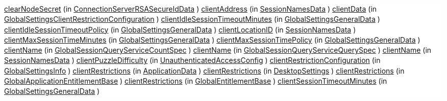 [clearNodeSecret](vdi.infrastructure.ConnectionServer.RSASecureIdData.md#clearNodeSecret "clearNodeSecret \(in ConnectionServerRSASecureIdData \)") (in [ConnectionServerRSASecureIdData](vdi.infrastructure.ConnectionServer.RSASecureIdData.md "clearNodeSecret \(in ConnectionServerRSASecureIdData \)") )
[clientAddress](vdi.users.Session.SessionNamesData.md#clientAddress "clientAddress \(in SessionNamesData \)") (in [SessionNamesData](vdi.users.Session.SessionNamesData.md "clientAddress \(in SessionNamesData \)") )
[clientData](vdi.infrastructure.GlobalSettings.ClientRestrictionConfiguration.md#clientData "clientData \(in GlobalSettingsClientRestrictionConfiguration \)") (in [GlobalSettingsClientRestrictionConfiguration](vdi.infrastructure.GlobalSettings.ClientRestrictionConfiguration.md "clientData \(in GlobalSettingsClientRestrictionConfiguration \)") )
[clientIdleSessionTimeoutMinutes](vdi.infrastructure.GlobalSettings.GeneralData.md#clientIdleSessionTimeoutMinutes "clientIdleSessionTimeoutMinutes \(in GlobalSettingsGeneralData \)") (in [GlobalSettingsGeneralData](vdi.infrastructure.GlobalSettings.GeneralData.md "clientIdleSessionTimeoutMinutes \(in GlobalSettingsGeneralData \)") )
[clientIdleSessionTimeoutPolicy](vdi.infrastructure.GlobalSettings.GeneralData.md#clientIdleSessionTimeoutPolicy "clientIdleSessionTimeoutPolicy \(in GlobalSettingsGeneralData \)") (in [GlobalSettingsGeneralData](vdi.infrastructure.GlobalSettings.GeneralData.md "clientIdleSessionTimeoutPolicy \(in GlobalSettingsGeneralData \)") )
[clientLocationID](vdi.users.Session.SessionNamesData.md#clientLocationID "clientLocationID \(in SessionNamesData \)") (in [SessionNamesData](vdi.users.Session.SessionNamesData.md "clientLocationID \(in SessionNamesData \)") )
[clientMaxSessionTimeMinutes](vdi.infrastructure.GlobalSettings.GeneralData.md#clientMaxSessionTimeMinutes "clientMaxSessionTimeMinutes \(in GlobalSettingsGeneralData \)") (in [GlobalSettingsGeneralData](vdi.infrastructure.GlobalSettings.GeneralData.md "clientMaxSessionTimeMinutes \(in GlobalSettingsGeneralData \)") )
[clientMaxSessionTimePolicy](vdi.infrastructure.GlobalSettings.GeneralData.md#clientMaxSessionTimePolicy "clientMaxSessionTimePolicy \(in GlobalSettingsGeneralData \)") (in [GlobalSettingsGeneralData](vdi.infrastructure.GlobalSettings.GeneralData.md "clientMaxSessionTimePolicy \(in GlobalSettingsGeneralData \)") )
[clientName](vdi.users.GlobalSessionQueryService.CountSpec.md#clientName "clientName \(in GlobalSessionQueryServiceCountSpec \)") (in [GlobalSessionQueryServiceCountSpec](vdi.users.GlobalSessionQueryService.CountSpec.md "clientName \(in GlobalSessionQueryServiceCountSpec \)") )
[clientName](vdi.users.GlobalSessionQueryService.QuerySpec.md#clientName "clientName \(in GlobalSessionQueryServiceQuerySpec \)") (in [GlobalSessionQueryServiceQuerySpec](vdi.users.GlobalSessionQueryService.QuerySpec.md "clientName \(in GlobalSessionQueryServiceQuerySpec \)") )
[clientName](vdi.users.Session.SessionNamesData.md#clientName "clientName \(in SessionNamesData \)") (in [SessionNamesData](vdi.users.Session.SessionNamesData.md "clientName \(in SessionNamesData \)") )
[clientPuzzleDifficulty](vdi.infrastructure.ConnectionServer.UnauthenticatedAccessConfig.md#clientPuzzleDifficulty "clientPuzzleDifficulty \(in UnauthenticatedAccessConfig \)") (in [UnauthenticatedAccessConfig](vdi.infrastructure.ConnectionServer.UnauthenticatedAccessConfig.md "clientPuzzleDifficulty \(in UnauthenticatedAccessConfig \)") )
[clientRestrictionConfiguration](vdi.infrastructure.GlobalSettings.GlobalSettingsInfo.md#clientRestrictionConfiguration "clientRestrictionConfiguration \(in GlobalSettingsInfo \)") (in [GlobalSettingsInfo](vdi.infrastructure.GlobalSettings.GlobalSettingsInfo.md "clientRestrictionConfiguration \(in GlobalSettingsInfo \)") )
[clientRestrictions](vdi.resources.Application.ApplicationData.md#clientRestrictions "clientRestrictions \(in ApplicationData \)") (in [ApplicationData](vdi.resources.Application.ApplicationData.md "clientRestrictions \(in ApplicationData \)") )
[clientRestrictions](vdi.resources.Desktop.DesktopSettings.md#clientRestrictions "clientRestrictions \(in DesktopSettings \)") (in [DesktopSettings](vdi.resources.Desktop.DesktopSettings.md "clientRestrictions \(in DesktopSettings \)") )
[clientRestrictions](vdi.federation.GlobalApplicationEntitlement.GlobalApplicationEntitlementBase.md#clientRestrictions "clientRestrictions \(in GlobalApplicationEntitlementBase \)") (in [GlobalApplicationEntitlementBase](vdi.federation.GlobalApplicationEntitlement.GlobalApplicationEntitlementBase.md "clientRestrictions \(in GlobalApplicationEntitlementBase \)") )
[clientRestrictions](vdi.federation.GlobalEntitlement.GlobalEntitlementBase.md#clientRestrictions "clientRestrictions \(in GlobalEntitlementBase \)") (in [GlobalEntitlementBase](vdi.federation.GlobalEntitlement.GlobalEntitlementBase.md "clientRestrictions \(in GlobalEntitlementBase \)") )
[clientSessionTimeoutMinutes](vdi.infrastructure.GlobalSettings.GeneralData.md#clientSessionTimeoutMinutes "clientSessionTimeoutMinutes \(in GlobalSettingsGeneralData \)") (in [GlobalSettingsGeneralData](vdi.infrastructure.GlobalSettings.GeneralData.md "clientSessionTimeoutMinutes \(in GlobalSettingsGeneralData \)") )